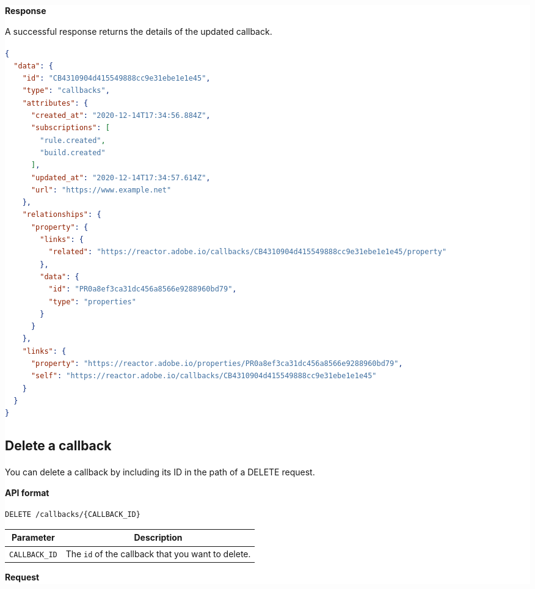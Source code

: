 **Response**

A successful response returns the details of the updated callback.

```json
{
  "data": {
    "id": "CB4310904d415549888cc9e31ebe1e1e45",
    "type": "callbacks",
    "attributes": {
      "created_at": "2020-12-14T17:34:56.884Z",
      "subscriptions": [
        "rule.created",
        "build.created"
      ],
      "updated_at": "2020-12-14T17:34:57.614Z",
      "url": "https://www.example.net"
    },
    "relationships": {
      "property": {
        "links": {
          "related": "https://reactor.adobe.io/callbacks/CB4310904d415549888cc9e31ebe1e1e45/property"
        },
        "data": {
          "id": "PR0a8ef3ca31dc456a8566e9288960bd79",
          "type": "properties"
        }
      }
    },
    "links": {
      "property": "https://reactor.adobe.io/properties/PR0a8ef3ca31dc456a8566e9288960bd79",
      "self": "https://reactor.adobe.io/callbacks/CB4310904d415549888cc9e31ebe1e1e45"
    }
  }
}
```

## Delete a callback

You can delete a callback by including its ID in the path of a DELETE request.

**API format**

```http
DELETE /callbacks/{CALLBACK_ID}
```

| Parameter | Description |
| --- | --- |
| `CALLBACK_ID` | The `id` of the callback that you want to delete. |

**Request**
